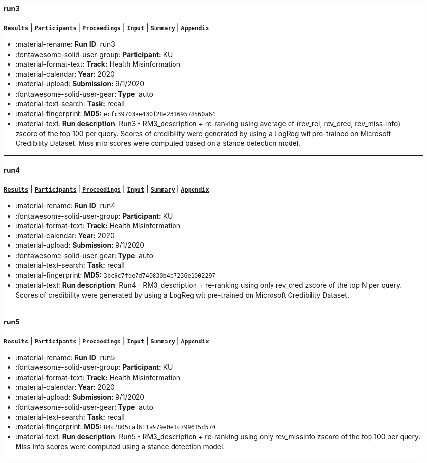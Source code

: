 #### run3 
[**`Results`**](./results.md#run3) | [**`Participants`**](./participants.md#ku) | [**`Proceedings`**](./proceedings.md#university-of-copenhagen-participation-in-trec-health-misinformation-track-2020) | [**`Input`**](https://trec.nist.gov/results/trec29/misinfo/input.run3.gz) | [**`Summary`**](https://trec.nist.gov/results/trec29/misinfo/summary.trec_eval.run3) | [**`Appendix`**](https://trec.nist.gov/pubs/trec29/appendices/misinfo/run3.pdf) 

- :material-rename: **Run ID:** run3 
- :fontawesome-solid-user-group: **Participant:** KU 
- :material-format-text: **Track:** Health Misinformation 
- :material-calendar: **Year:** 2020 
- :material-upload: **Submission:** 9/1/2020 
- :fontawesome-solid-user-gear: **Type:** auto 
- :material-text-search: **Task:** recall 
- :material-fingerprint: **MD5:** `ecfc39703ee430f28e23169578560a64` 
- :material-text: **Run description:** Run3 - RM3_description + re-ranking using average of (rev_rel, rev_cred, rev_miss-info) zscore of the top 100 per query. Scores of credibility were generated by using a LogReg wit pre-trained on Microsoft Credibility Dataset. Miss info scores were computed based on a stance detection model. 

---
#### run4 
[**`Results`**](./results.md#run4) | [**`Participants`**](./participants.md#ku) | [**`Proceedings`**](./proceedings.md#university-of-copenhagen-participation-in-trec-health-misinformation-track-2020) | [**`Input`**](https://trec.nist.gov/results/trec29/misinfo/input.run4.gz) | [**`Summary`**](https://trec.nist.gov/results/trec29/misinfo/summary.trec_eval.run4) | [**`Appendix`**](https://trec.nist.gov/pubs/trec29/appendices/misinfo/run4.pdf) 

- :material-rename: **Run ID:** run4 
- :fontawesome-solid-user-group: **Participant:** KU 
- :material-format-text: **Track:** Health Misinformation 
- :material-calendar: **Year:** 2020 
- :material-upload: **Submission:** 9/1/2020 
- :fontawesome-solid-user-gear: **Type:** auto 
- :material-text-search: **Task:** recall 
- :material-fingerprint: **MD5:** `3bc6c7fde7d740830b4b7236e1002297` 
- :material-text: **Run description:**  Run4 - RM3_description + re-ranking using only rev_cred zscore of the top N per query. Scores of credibility were generated by using a LogReg wit pre-trained on Microsoft Credibility Dataset. 

---
#### run5 
[**`Results`**](./results.md#run5) | [**`Participants`**](./participants.md#ku) | [**`Proceedings`**](./proceedings.md#university-of-copenhagen-participation-in-trec-health-misinformation-track-2020) | [**`Input`**](https://trec.nist.gov/results/trec29/misinfo/input.run5.gz) | [**`Summary`**](https://trec.nist.gov/results/trec29/misinfo/summary.trec_eval.run5) | [**`Appendix`**](https://trec.nist.gov/pubs/trec29/appendices/misinfo/run5.pdf) 

- :material-rename: **Run ID:** run5 
- :fontawesome-solid-user-group: **Participant:** KU 
- :material-format-text: **Track:** Health Misinformation 
- :material-calendar: **Year:** 2020 
- :material-upload: **Submission:** 9/1/2020 
- :fontawesome-solid-user-gear: **Type:** auto 
- :material-text-search: **Task:** recall 
- :material-fingerprint: **MD5:** `84c7805cad611a979e0e1c799615d570` 
- :material-text: **Run description:**  Run5 - RM3_description + re-ranking using only rev_missinfo zscore of the top 100 per query. Miss info scores were computed using a stance detection model. 

---